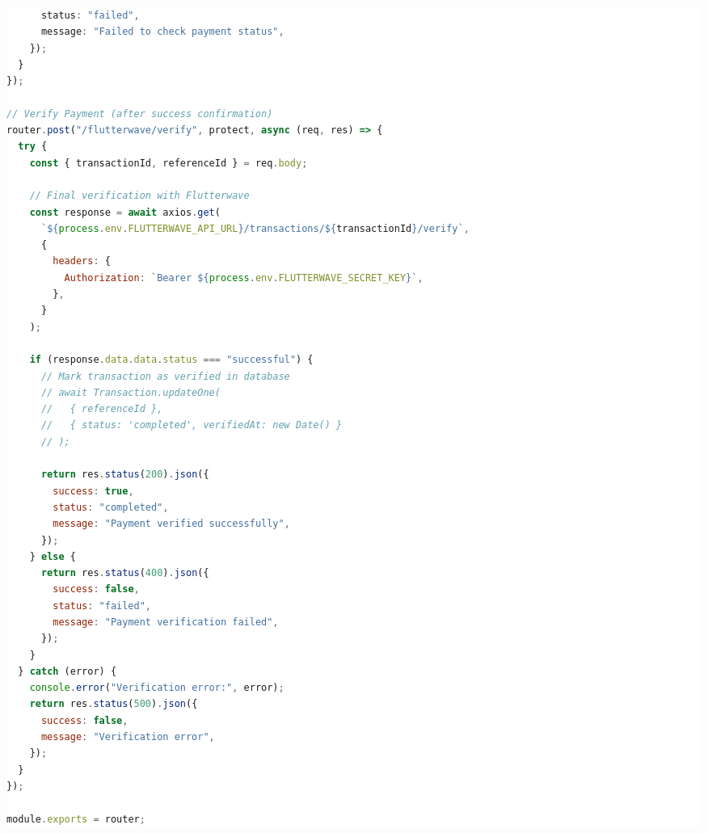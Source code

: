 ```javascript
      status: "failed",
      message: "Failed to check payment status",
    });
  }
});

// Verify Payment (after success confirmation)
router.post("/flutterwave/verify", protect, async (req, res) => {
  try {
    const { transactionId, referenceId } = req.body;

    // Final verification with Flutterwave
    const response = await axios.get(
      `${process.env.FLUTTERWAVE_API_URL}/transactions/${transactionId}/verify`,
      {
        headers: {
          Authorization: `Bearer ${process.env.FLUTTERWAVE_SECRET_KEY}`,
        },
      }
    );

    if (response.data.data.status === "successful") {
      // Mark transaction as verified in database
      // await Transaction.updateOne(
      //   { referenceId },
      //   { status: 'completed', verifiedAt: new Date() }
      // );

      return res.status(200).json({
        success: true,
        status: "completed",
        message: "Payment verified successfully",
      });
    } else {
      return res.status(400).json({
        success: false,
        status: "failed",
        message: "Payment verification failed",
      });
    }
  } catch (error) {
    console.error("Verification error:", error);
    return res.status(500).json({
      success: false,
      message: "Verification error",
    });
  }
});

module.exports = router;
```

